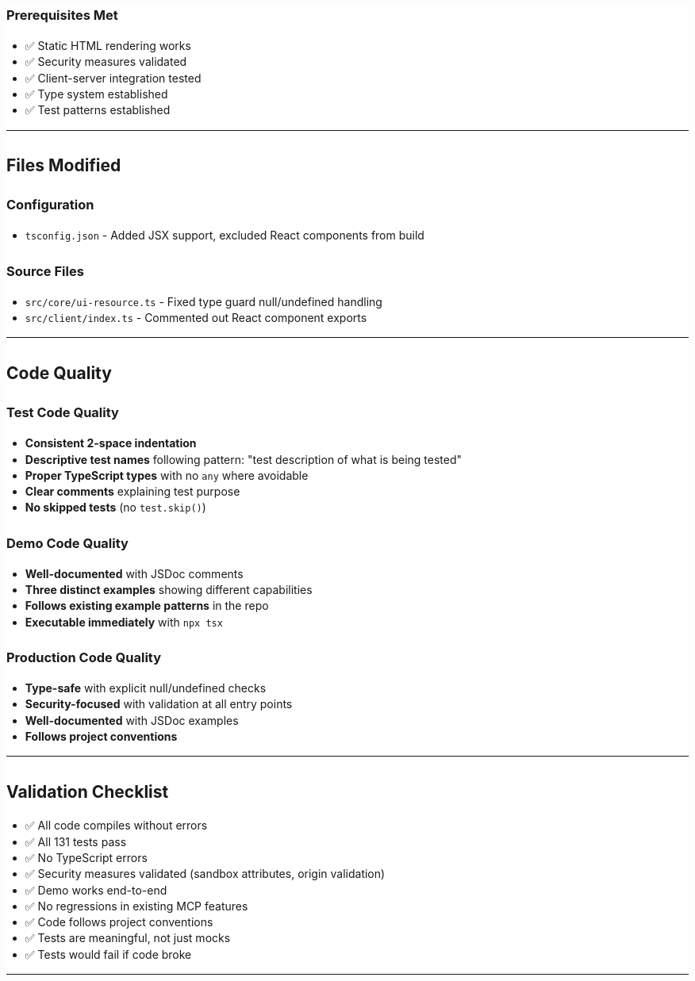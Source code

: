 ### Prerequisites Met
- ✅ Static HTML rendering works
- ✅ Security measures validated
- ✅ Client-server integration tested
- ✅ Type system established
- ✅ Test patterns established

---

## Files Modified

### Configuration
- `tsconfig.json` - Added JSX support, excluded React components from build

### Source Files
- `src/core/ui-resource.ts` - Fixed type guard null/undefined handling
- `src/client/index.ts` - Commented out React component exports

---

## Code Quality

### Test Code Quality
- **Consistent 2-space indentation**
- **Descriptive test names** following pattern: "test description of what is being tested"
- **Proper TypeScript types** with no `any` where avoidable
- **Clear comments** explaining test purpose
- **No skipped tests** (no `test.skip()`)

### Demo Code Quality
- **Well-documented** with JSDoc comments
- **Three distinct examples** showing different capabilities
- **Follows existing example patterns** in the repo
- **Executable immediately** with `npx tsx`

### Production Code Quality
- **Type-safe** with explicit null/undefined checks
- **Security-focused** with validation at all entry points
- **Well-documented** with JSDoc examples
- **Follows project conventions**

---

## Validation Checklist

- ✅ All code compiles without errors
- ✅ All 131 tests pass
- ✅ No TypeScript errors
- ✅ Security measures validated (sandbox attributes, origin validation)
- ✅ Demo works end-to-end
- ✅ No regressions in existing MCP features
- ✅ Code follows project conventions
- ✅ Tests are meaningful, not just mocks
- ✅ Tests would fail if code broke

---